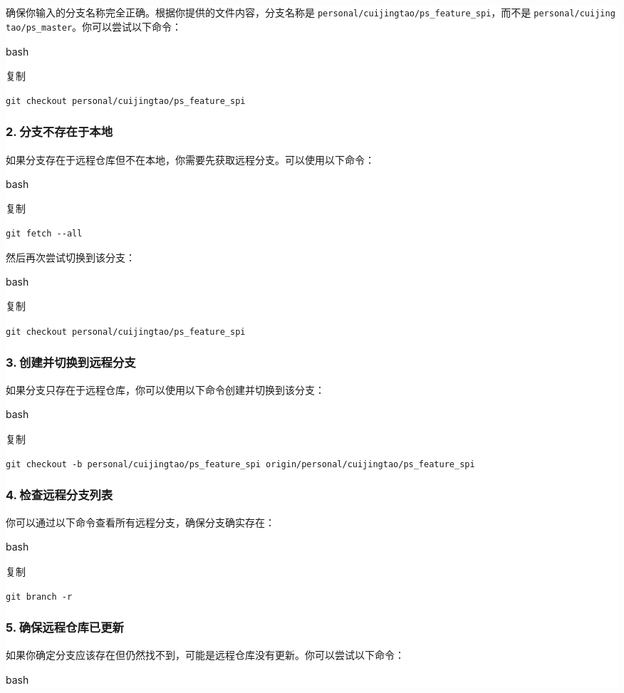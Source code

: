确保你输入的分支名称完全正确。根据你提供的文件内容，分支名称是 `personal/cuijingtao/ps_feature_spi`，而不是 `personal/cuijingtao/ps_master`。你可以尝试以下命令：

bash

复制

```
git checkout personal/cuijingtao/ps_feature_spi
```

### 2. 分支不存在于本地

如果分支存在于远程仓库但不在本地，你需要先获取远程分支。可以使用以下命令：

bash

复制

```
git fetch --all
```

然后再次尝试切换到该分支：

bash

复制

```
git checkout personal/cuijingtao/ps_feature_spi
```

### 3. 创建并切换到远程分支

如果分支只存在于远程仓库，你可以使用以下命令创建并切换到该分支：

bash

复制

```
git checkout -b personal/cuijingtao/ps_feature_spi origin/personal/cuijingtao/ps_feature_spi
```

### 4. 检查远程分支列表

你可以通过以下命令查看所有远程分支，确保分支确实存在：

bash

复制

```
git branch -r
```

### 5. 确保远程仓库已更新

如果你确定分支应该存在但仍然找不到，可能是远程仓库没有更新。你可以尝试以下命令：

bash
